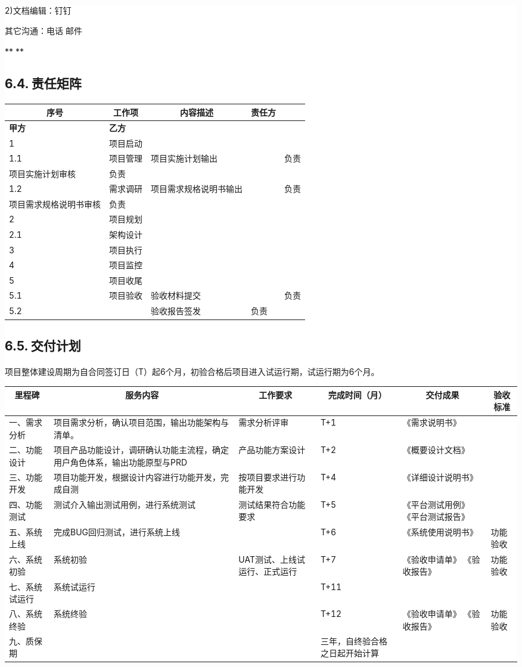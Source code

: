 2)文档编辑：钉钉

其它沟通：电话 邮件

**
**

 

## 6.4. 责任矩阵

| **序号**               | **工作项** | **内容描述**           | **责任方** |      |
| ---------------------- | ---------- | ---------------------- | ---------- | ---- |
| **甲方**               | **乙方**   |                        |            |      |
| 1                      | 项目启动   |                        |            |      |
| 1.1                    | 项目管理   | 项目实施计划输出       |            | 负责 |
| 项目实施计划审核       | 负责       |                        |            |      |
| 1.2                    | 需求调研   | 项目需求规格说明书输出 |            | 负责 |
| 项目需求规格说明书审核 | 负责       |                        |            |      |
| 2                      | 项目规划   |                        |            |      |
| 2.1                    | 架构设计   |                        |            |      |
| 3                      | 项目执行   |                        |            |      |
| 4                      | 项目监控   |                        |            |      |
| 5                      | 项目收尾   |                        |            |      |
| 5.1                    | 项目验收   | 验收材料提交           |            | 负责 |
| 5.2                    |            | 验收报告签发           | 负责       |      |

 

 

 



## 6.5. 交付计划

项目整体建设周期为自合同签订日（T）起6个月，初验合格后项目进入试运行期，试运行期为6个月。

| **里程碑**     | **服务内容**                                                 | **工作要求**                  | **完成时间（月）**             | **交付成果**                       | **验收标准** |
| -------------- | ------------------------------------------------------------ | ----------------------------- | ------------------------------ | ---------------------------------- | ------------ |
| 一、需求分析   | 项目需求分析，确认项目范围，输出功能架构与清单。             | 需求分析评审                  | T+1                            | 《需求说明书》                     |              |
| 二、功能设计   | 项目产品功能设计，调研确认功能主流程，确定用户角色体系，输出功能原型与PRD | 产品功能方案设计              | T+2                            | 《概要设计文档》                   |              |
| 三、功能开发   | 项目功能开发，根据设计内容进行功能开发，完成自测             | 按项目要求进行功能开发        | T+4                            | 《详细设计说明书》                 |              |
| 四、功能测试   | 测试介入输出测试用例，进行系统测试                           | 测试结果符合功能要求          | T+5                            | 《平台测试用例》  《平台测试报告》 |              |
| 五、系统上线   | 完成BUG回归测试，进行系统上线                                |                               | T+6                            | 《系统使用说明书》                 | 功能验收     |
| 六、系统初验   | 系统初验                                                     | UAT测试、上线试运行、正式运行 | T+7                            | 《验收申请单》  《验收报告》       | 功能验收     |
| 七、系统试运行 | 系统试运行                                                   |                               | T+11                           |                                    |              |
| 八、系统终验   | 系统终验                                                     |                               | T+12                           | 《验收申请单》  《验收报告》       | 功能验收     |
| 九、质保期     |                                                              |                               | 三年，自终验合格之日起开始计算 |                                    |              |
